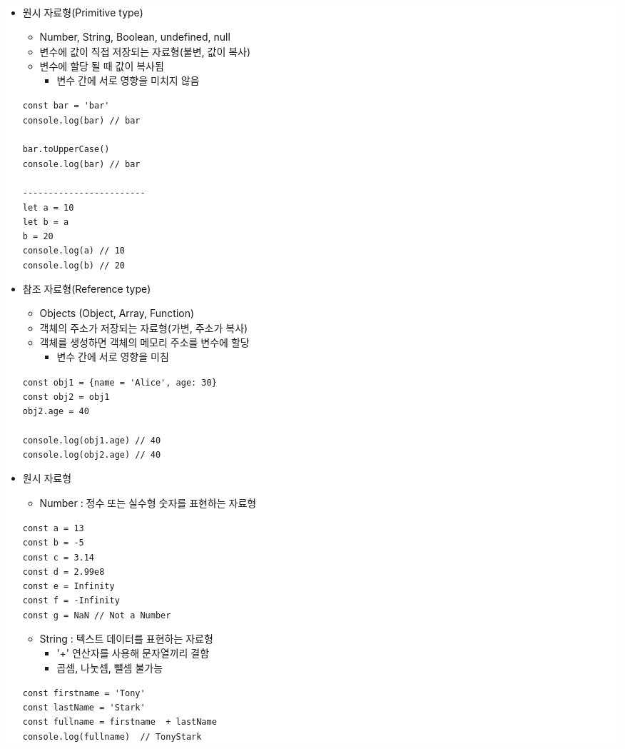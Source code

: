 - 원시 자료형(Primitive type)
    - Number, String, Boolean, undefined, null
    - 변수에 값이 직접 저장되는 자료형(불변, 값이 복사)
    - 변수에 할당 될 때 값이 복사됨
        - 변수 간에 서로 영향을 미치지 않음
    ```
    const bar = 'bar'
    console.log(bar) // bar

    bar.toUpperCase()
    console.log(bar) // bar

    ------------------------
    let a = 10
    let b = a
    b = 20
    console.log(a) // 10
    console.log(b) // 20
    ```
- 참조 자료형(Reference type)
    - Objects (Object, Array, Function)
    - 객체의 주소가 저장되는 자료형(가변, 주소가 복사)
    - 객체를 생성하면 객체의 메모리 주소를 변수에 할당
        - 변수 간에 서로 영향을 미침
    ```
    const obj1 = {name = 'Alice', age: 30}
    const obj2 = obj1
    obj2.age = 40

    console.log(obj1.age) // 40
    console.log(obj2.age) // 40
    ```


- 원시 자료형
    - Number : 정수 또는 실수형 숫자를 표현하는 자료형
    ```
    const a = 13
    const b = -5
    const c = 3.14
    const d = 2.99e8
    const e = Infinity
    const f = -Infinity
    const g = NaN // Not a Number
    ```
    - String : 텍스트 데이터를 표현하는 자료형
        - '+' 연산자를 사용해 문자열끼리 결함
        - 곱셈, 나눗셈, 뺄셈 불가능
    ```
    const firstname = 'Tony'
    const lastName = 'Stark'
    const fullname = firstname  + lastName
    console.log(fullname)  // TonyStark
    ```
